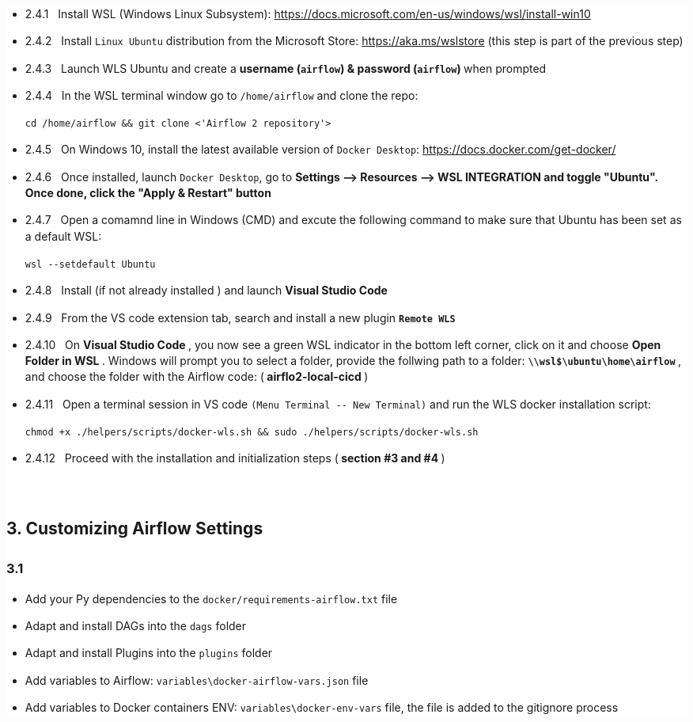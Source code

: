   - 2.4.1 &nbsp; Install WSL (Windows Linux Subsystem): https://docs.microsoft.com/en-us/windows/wsl/install-win10

  - 2.4.2 &nbsp; Install `Linux Ubuntu` distribution from the Microsoft Store: https://aka.ms/wslstore (this step is part of the previous step)

  - 2.4.3 &nbsp; Launch WLS Ubuntu and create a <strong>  username (`airflow`) & password (`airflow`) </strong> when prompted

  - 2.4.4 &nbsp; In the WSL terminal window go to `/home/airflow` and clone the repo:

        cd /home/airflow && git clone <'Airflow 2 repository'>

  - 2.4.5 &nbsp; On Windows 10, install the latest available version of `Docker Desktop`: https://docs.docker.com/get-docker/

  - 2.4.6 &nbsp; Once installed, launch `Docker Desktop`, go to <strong> Settings --> Resources --> WSL INTEGRATION and toggle "Ubuntu". Once done, click the "Apply & Restart" button  </strong>

  - 2.4.7 &nbsp; Open a comamnd line in Windows (CMD) and excute the following command to make sure that Ubuntu has been set as a default WSL:

        wsl --setdefault Ubuntu

  - 2.4.8 &nbsp; Install (if not already installed ) and launch <strong> Visual Studio Code </strong>

  - 2.4.9 &nbsp; From the VS code extension tab, search and install a new plugin <strong> `Remote WLS` </strong>

  - 2.4.10 &nbsp; On  <strong> Visual Studio Code </strong>, you now see a green WSL indicator in the bottom left corner, click on it and choose <strong> Open Folder in WSL </strong>. Windows will prompt you to select a folder, provide the follwing path to a folder: <strong> ` \\wsl$\ubuntu\home\airflow ` </strong> , and choose the folder with the Airflow code: (<strong> airflo2-local-cicd </strong>)

  - 2.4.11 &nbsp; Open a terminal session in VS code `(Menu Terminal -- New Terminal)` and run the WLS docker installation script:

        chmod +x ./helpers/scripts/docker-wls.sh && sudo ./helpers/scripts/docker-wls.sh

  - 2.4.12 &nbsp; Proceed with the installation and initialization steps (<strong> section #3 and #4 </strong>)

<br/>

## 3. Customizing Airflow Settings
   ### 3.1

  - Add your Py dependencies to the `docker/requirements-airflow.txt` file

  - Adapt and install DAGs into the `dags` folder

  - Adapt and install Plugins into the `plugins` folder

  - Add variables to Airflow: `variables\docker-airflow-vars.json` file

  - Add variables to Docker containers ENV: `variables\docker-env-vars` file, the file is added to the gitignore process
